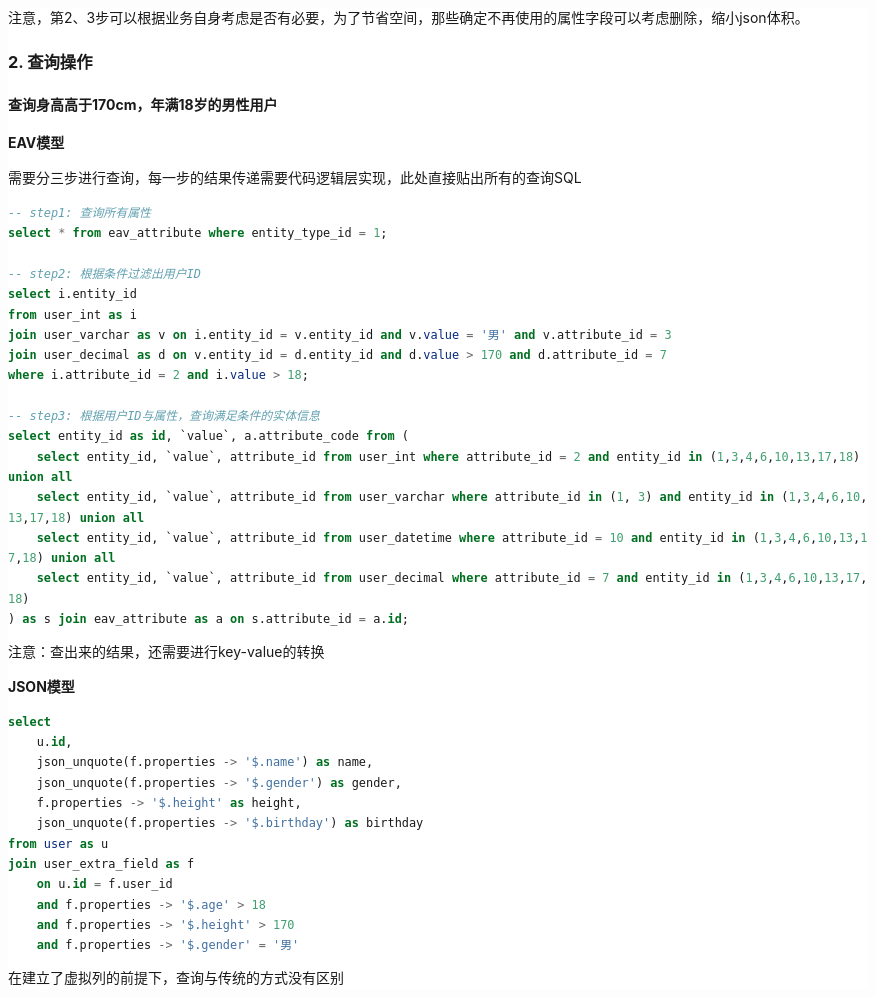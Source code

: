 注意，第2、3步可以根据业务自身考虑是否有必要，为了节省空间，那些确定不再使用的属性字段可以考虑删除，缩小json体积。

### 2. 查询操作

#### 查询身高高于170cm，年满18岁的男性用户

**EAV模型**

需要分三步进行查询，每一步的结果传递需要代码逻辑层实现，此处直接贴出所有的查询SQL

```sql
-- step1: 查询所有属性
select * from eav_attribute where entity_type_id = 1;

-- step2: 根据条件过滤出用户ID
select i.entity_id
from user_int as i
join user_varchar as v on i.entity_id = v.entity_id and v.value = '男' and v.attribute_id = 3
join user_decimal as d on v.entity_id = d.entity_id and d.value > 170 and d.attribute_id = 7
where i.attribute_id = 2 and i.value > 18;

-- step3: 根据用户ID与属性，查询满足条件的实体信息
select entity_id as id, `value`, a.attribute_code from (
    select entity_id, `value`, attribute_id from user_int where attribute_id = 2 and entity_id in (1,3,4,6,10,13,17,18) union all
    select entity_id, `value`, attribute_id from user_varchar where attribute_id in (1, 3) and entity_id in (1,3,4,6,10,13,17,18) union all
    select entity_id, `value`, attribute_id from user_datetime where attribute_id = 10 and entity_id in (1,3,4,6,10,13,17,18) union all
    select entity_id, `value`, attribute_id from user_decimal where attribute_id = 7 and entity_id in (1,3,4,6,10,13,17,18)
) as s join eav_attribute as a on s.attribute_id = a.id;
```

注意：查出来的结果，还需要进行key-value的转换

**JSON模型**

```sql
select
    u.id,
    json_unquote(f.properties -> '$.name') as name,
    json_unquote(f.properties -> '$.gender') as gender,
    f.properties -> '$.height' as height,
    json_unquote(f.properties -> '$.birthday') as birthday
from user as u
join user_extra_field as f
    on u.id = f.user_id
    and f.properties -> '$.age' > 18
    and f.properties -> '$.height' > 170
    and f.properties -> '$.gender' = '男'
```

在建立了虚拟列的前提下，查询与传统的方式没有区别
